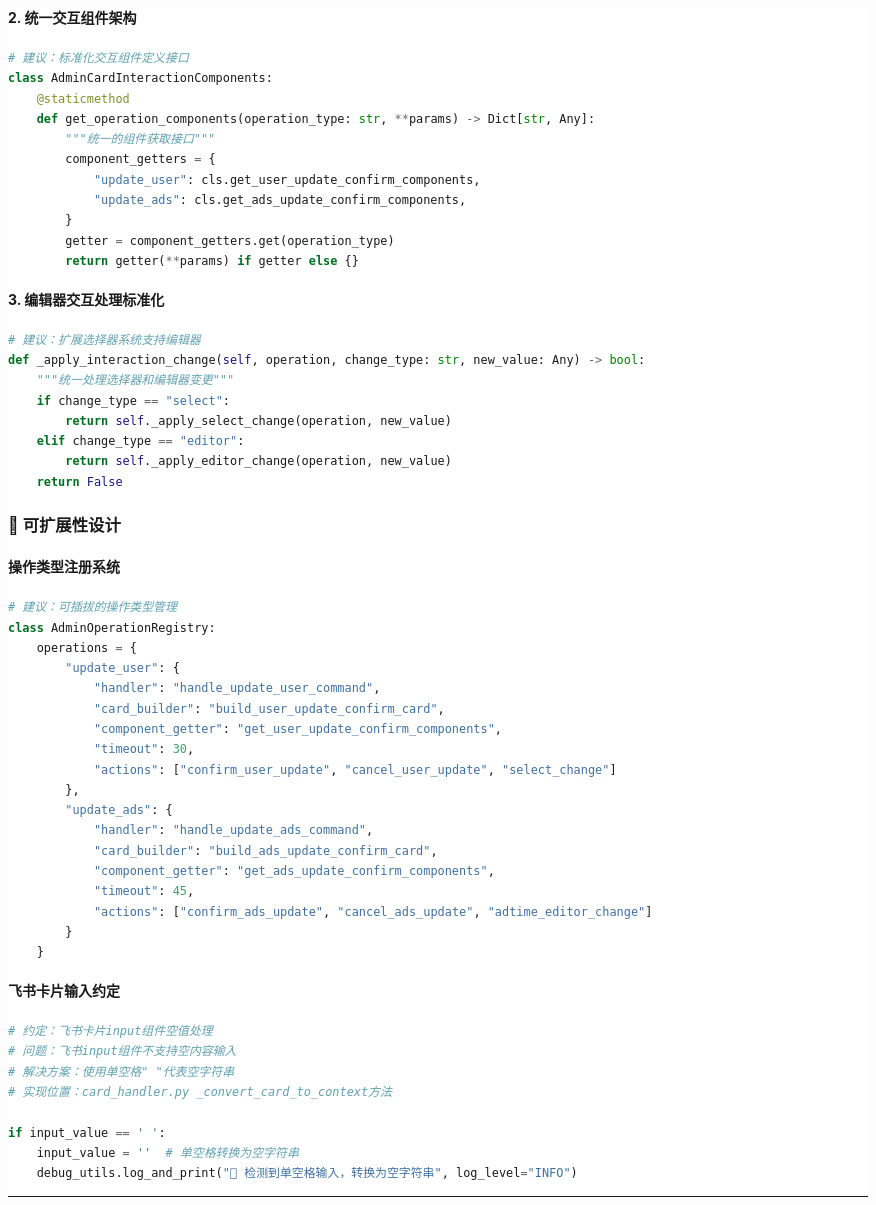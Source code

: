 #### **2. 统一交互组件架构**
```python
# 建议：标准化交互组件定义接口
class AdminCardInteractionComponents:
    @staticmethod
    def get_operation_components(operation_type: str, **params) -> Dict[str, Any]:
        """统一的组件获取接口"""
        component_getters = {
            "update_user": cls.get_user_update_confirm_components,
            "update_ads": cls.get_ads_update_confirm_components,
        }
        getter = component_getters.get(operation_type)
        return getter(**params) if getter else {}
```

#### **3. 编辑器交互处理标准化**
```python
# 建议：扩展选择器系统支持编辑器
def _apply_interaction_change(self, operation, change_type: str, new_value: Any) -> bool:
    """统一处理选择器和编辑器变更"""
    if change_type == "select":
        return self._apply_select_change(operation, new_value)
    elif change_type == "editor":
        return self._apply_editor_change(operation, new_value)
    return False
```

### 🔄 **可扩展性设计**

#### **操作类型注册系统**
```python
# 建议：可插拔的操作类型管理
class AdminOperationRegistry:
    operations = {
        "update_user": {
            "handler": "handle_update_user_command",
            "card_builder": "build_user_update_confirm_card",
            "component_getter": "get_user_update_confirm_components",
            "timeout": 30,
            "actions": ["confirm_user_update", "cancel_user_update", "select_change"]
        },
        "update_ads": {
            "handler": "handle_update_ads_command",
            "card_builder": "build_ads_update_confirm_card",
            "component_getter": "get_ads_update_confirm_components",
            "timeout": 45,
            "actions": ["confirm_ads_update", "cancel_ads_update", "adtime_editor_change"]
        }
    }
```

#### **飞书卡片输入约定**
```python
# 约定：飞书卡片input组件空值处理
# 问题：飞书input组件不支持空内容输入
# 解决方案：使用单空格" "代表空字符串
# 实现位置：card_handler.py _convert_card_to_context方法

if input_value == ' ':
    input_value = ''  # 单空格转换为空字符串
    debug_utils.log_and_print("🔄 检测到单空格输入，转换为空字符串", log_level="INFO")
```

---